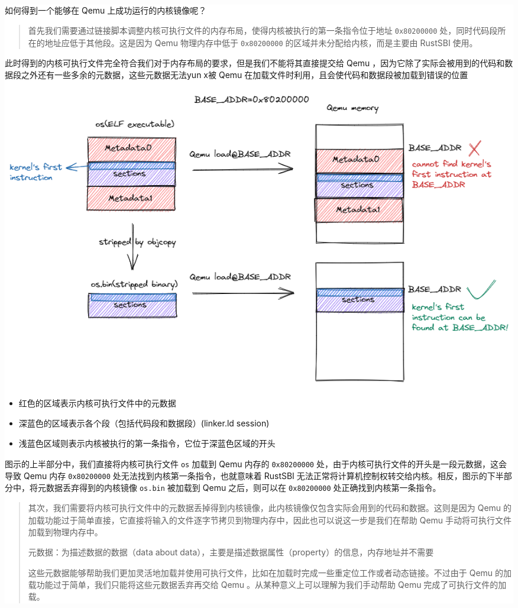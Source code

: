 

如何得到一个能够在 Qemu 上成功运行的内核镜像呢？

> 首先我们需要通过链接脚本调整内核可执行文件的内存布局，使得内核被执行的第一条指令位于地址 `0x80200000` 处，同时代码段所在的地址应低于其他段。这是因为 Qemu 物理内存中低于 `0x80200000` 的区域并未分配给内核，而是主要由 RustSBI 使用。

此时得到的内核可执行文件完全符合我们对于内存布局的要求，但是我们不能将其直接提交给 Qemu ，因为它除了实际会被用到的代码和数据段之外还有一些多余的元数据，这些元数据无法yun x被 Qemu 在加载文件时利用，且会使代码和数据段被加载到错误的位置

![load-into-qemu.png](pic/load-into-qemu.png)

- 红色的区域表示内核可执行文件中的元数据

- 深蓝色的区域表示各个段（包括代码段和数据段）(linker.ld session)
- 浅蓝色区域则表示内核被执行的第一条指令，它位于深蓝色区域的开头

图示的上半部分中，我们直接将内核可执行文件 `os` 加载到 Qemu 内存的 `0x80200000` 处，由于内核可执行文件的开头是一段元数据，这会导致 Qemu 内存 `0x80200000` 处无法找到内核第一条指令，也就意味着 RustSBI 无法正常将计算机控制权转交给内核。相反，图示的下半部分中，将元数据丢弃得到的内核镜像 `os.bin` 被加载到 Qemu 之后，则可以在 `0x80200000` 处正确找到内核第一条指令。

> 其次，我们需要将内核可执行文件中的元数据丢掉得到内核镜像，此内核镜像仅包含实际会用到的代码和数据。这则是因为 Qemu 的加载功能过于简单直接，它直接将输入的文件逐字节拷贝到物理内存中，因此也可以说这一步是我们在帮助 Qemu 手动将可执行文件加载到物理内存中。
>
> 元数据：为描述数据的数据（data about data），主要是描述数据属性（property）的信息，内存地址并不需要
>
> 这些元数据能够帮助我们更加灵活地加载并使用可执行文件，比如在加载时完成一些重定位工作或者动态链接。不过由于 Qemu 的加载功能过于简单，我们只能将这些元数据丢弃再交给 Qemu 。从某种意义上可以理解为我们手动帮助 Qemu 完成了可执行文件的加载。


